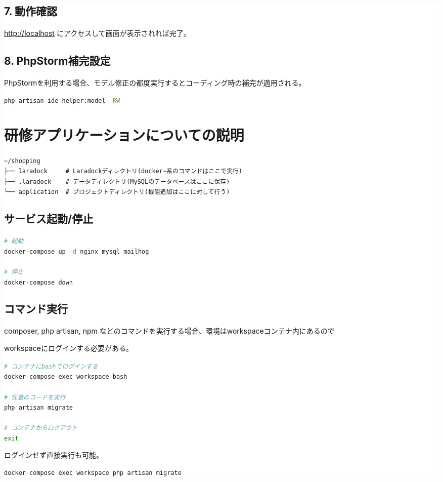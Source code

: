 ## 7. 動作確認

[http://localhost](http://localhost) にアクセスして画面が表示されれば完了。

## 8. PhpStorm補完設定

PhpStormを利用する場合、モデル修正の都度実行するとコーディング時の補完が適用される。

```bash
php artisan ide-helper:model -RW
```


# 研修アプリケーションについての説明

```
~/shopping
├── laradock     # Laradockディレクトリ(docker~系のコマンドはここで実行)
├── .laradock    # データディレクトリ(MySQLのデータベースはここに保存)
└── application  # プロジェクトディレクトリ(機能追加はここに対して行う)
```

## サービス起動/停止

```bash
# 起動
docker-compose up -d nginx mysql mailhog

# 停止
docker-compose down
```

## コマンド実行

composer, php artisan, npm などのコマンドを実行する場合、環境はworkspaceコンテナ内にあるので

workspaceにログインする必要がある。

```bash
# コンテナにbashでログインする
docker-compose exec workspace bash

# 任意のコードを実行
php artisan migrate

# コンテナからログアウト
exit
```

ログインせず直接実行も可能。

```bash
docker-compose exec workspace php artisan migrate
```
